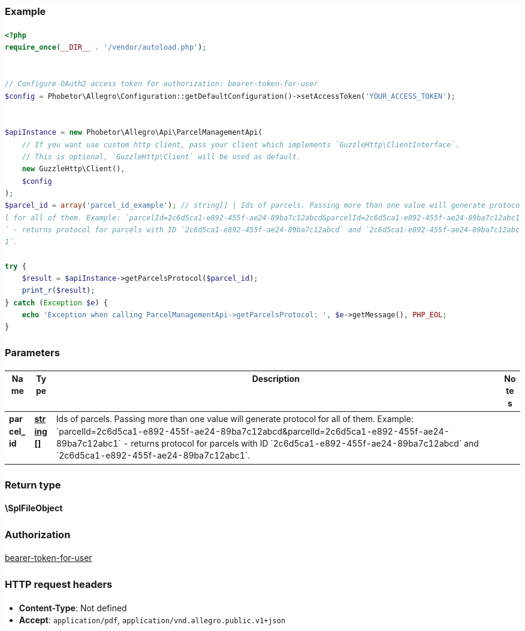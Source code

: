 ### Example

```php
<?php
require_once(__DIR__ . '/vendor/autoload.php');


// Configure OAuth2 access token for authorization: bearer-token-for-user
$config = Phobetor\Allegro\Configuration::getDefaultConfiguration()->setAccessToken('YOUR_ACCESS_TOKEN');


$apiInstance = new Phobetor\Allegro\Api\ParcelManagementApi(
    // If you want use custom http client, pass your client which implements `GuzzleHttp\ClientInterface`.
    // This is optional, `GuzzleHttp\Client` will be used as default.
    new GuzzleHttp\Client(),
    $config
);
$parcel_id = array('parcel_id_example'); // string[] | Ids of parcels. Passing more than one value will generate protocol for all of them. Example: `parcelId=2c6d5ca1-e892-455f-ae24-89ba7c12abcd&parcelId=2c6d5ca1-e892-455f-ae24-89ba7c12abc1` - returns protocol for parcels with ID `2c6d5ca1-e892-455f-ae24-89ba7c12abcd` and `2c6d5ca1-e892-455f-ae24-89ba7c12abc1`.

try {
    $result = $apiInstance->getParcelsProtocol($parcel_id);
    print_r($result);
} catch (Exception $e) {
    echo 'Exception when calling ParcelManagementApi->getParcelsProtocol: ', $e->getMessage(), PHP_EOL;
}
```

### Parameters

| Name | Type | Description  | Notes |
| ------------- | ------------- | ------------- | ------------- |
| **parcel_id** | [**string[]**](../Model/string.md)| Ids of parcels. Passing more than one value will generate protocol for all of them. Example: &#x60;parcelId&#x3D;2c6d5ca1-e892-455f-ae24-89ba7c12abcd&amp;parcelId&#x3D;2c6d5ca1-e892-455f-ae24-89ba7c12abc1&#x60; - returns protocol for parcels with ID &#x60;2c6d5ca1-e892-455f-ae24-89ba7c12abcd&#x60; and &#x60;2c6d5ca1-e892-455f-ae24-89ba7c12abc1&#x60;. | |

### Return type

**\SplFileObject**

### Authorization

[bearer-token-for-user](../../README.md#bearer-token-for-user)

### HTTP request headers

- **Content-Type**: Not defined
- **Accept**: `application/pdf`, `application/vnd.allegro.public.v1+json`
